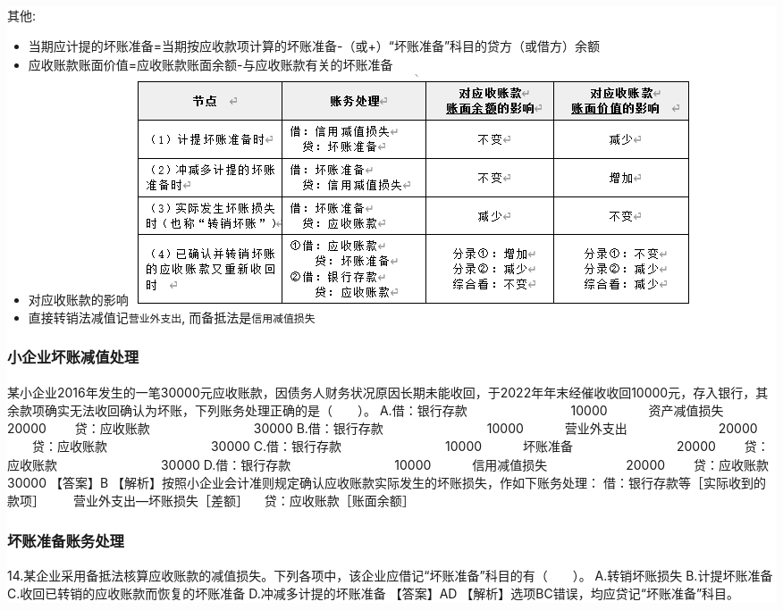其他:
- 当期应计提的坏账准备=当期按应收款项计算的坏账准备-（或+）“坏账准备”科目的贷方（或借方）余额
- 应收账款账面价值=应收账款账面余额-与应收账款有关的坏账准备
- 对应收账款的影响
    ![](./实务_流动资产_应收及预付款项/7.png)
- 直接转销法减值记`营业外支出`, 而备抵法是`信用减值损失`

### 小企业坏账减值处理
某小企业2016年发生的一笔30000元应收账款，因债务人财务状况原因长期未能收回，于2022年年末经催收收回10000元，存入银行，其余款项确实无法收回确认为坏账，下列账务处理正确的是（　　）。
A.借：银行存款　　　　　　　　 10000
　　　资产减值损失　　　　　　 20000
　　贷：应收账款　 　　　　　　　30000
B.借：银行存款　　　　　　　　 10000
　　　营业外支出　　　　　　　 20000
　　贷：应收账款　　　　　　　　 30000
C.借：银行存款　　　　　　　　 10000
　　　坏账准备 　　　　　　　　20000
　　贷：应收账款　　　　　　　　 30000
D.借：银行存款　　　　　　　　 10000
　　　信用减值损失　　　　　　 20000
　　贷：应收账款　　　　　　　　 30000
【答案】B
【解析】按照小企业会计准则规定确认应收账款实际发生的坏账损失，作如下账务处理：
借：银行存款等［实际收到的款项］
　　营业外支出—坏账损失［差额］
　贷：应收账款［账面余额］



### 坏账准备账务处理

14.某企业采用备抵法核算应收账款的减值损失。下列各项中，该企业应借记“坏账准备”科目的有（　　）。
A.转销坏账损失
B.计提坏账准备
C.收回已转销的应收账款而恢复的坏账准备
D.冲减多计提的坏账准备
【答案】AD
【解析】选项BC错误，均应贷记“坏账准备”科目。
